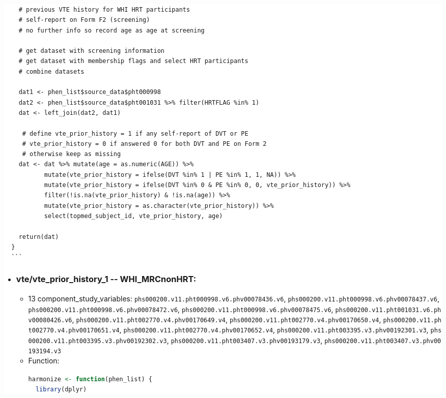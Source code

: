         # previous VTE history for WHI HRT participants
        # self-report on Form F2 (screening)
        # no further info so record age as age at screening
      
        # get dataset with screening information
        # get dataset with membership flags and select HRT participants
        # combine datasets
      
        dat1 <- phen_list$source_data$pht000998
        dat2 <- phen_list$source_data$pht001031 %>% filter(HRTFLAG %in% 1)
        dat <- left_join(dat2, dat1)
      
         # define vte_prior_history = 1 if any self-report of DVT or PE
         # vte_prior_history = 0 if answered 0 for both DVT and PE on Form 2
         # otherwise keep as missing
        dat <- dat %>% mutate(age = as.numeric(AGE)) %>%
               mutate(vte_prior_history = ifelse(DVT %in% 1 | PE %in% 1, 1, NA)) %>%
               mutate(vte_prior_history = ifelse(DVT %in% 0 & PE %in% 0, 0, vte_prior_history)) %>%
               filter(!is.na(vte_prior_history) & !is.na(age)) %>%
               mutate(vte_prior_history = as.character(vte_prior_history)) %>%
               select(topmed_subject_id, vte_prior_history, age)
      
        return(dat)
      }
      ```
<a id="vte_prior_history_1-whi_mrcnonhrt"></a>
  * ### vte/vte_prior_history_1 -- **WHI_MRCnonHRT**:
    * 13 component_study_variables: `phs000200.v11.pht000998.v6.phv00078436.v6`, `phs000200.v11.pht000998.v6.phv00078437.v6`, `phs000200.v11.pht000998.v6.phv00078472.v6`, `phs000200.v11.pht000998.v6.phv00078475.v6`, `phs000200.v11.pht001031.v6.phv00080426.v6`, `phs000200.v11.pht002770.v4.phv00170649.v4`, `phs000200.v11.pht002770.v4.phv00170650.v4`, `phs000200.v11.pht002770.v4.phv00170651.v4`, `phs000200.v11.pht002770.v4.phv00170652.v4`, `phs000200.v11.pht003395.v3.phv00192301.v3`, `phs000200.v11.pht003395.v3.phv00192302.v3`, `phs000200.v11.pht003407.v3.phv00193179.v3`, `phs000200.v11.pht003407.v3.phv00193194.v3`
    * Function:
      ```r
      harmonize <- function(phen_list) {
        library(dplyr)
      